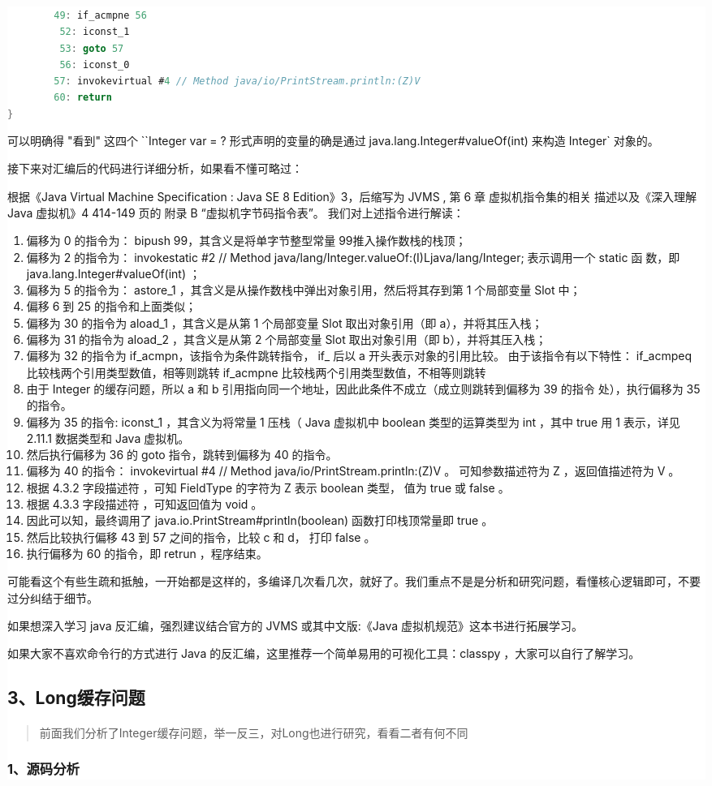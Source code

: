 ```c
		49: if_acmpne 56
         52: iconst_1
         53: goto 57
         56: iconst_0
		57: invokevirtual #4 // Method java/io/PrintStream.println:(Z)V
		60: return
}
```

可以明确得 "看到" 这四个 ``Integer var = ? 形式声明的变量的确是通过 java.lang.Integer#valueOf(int) 来构造
Integer` 对象的。

接下来对汇编后的代码进行详细分析，如果看不懂可略过：

根据《Java Virtual Machine Specification : Java SE 8 Edition》3，后缩写为 JVMS , 第 6 章 虚拟机指令集的相关
描述以及《深入理解 Java 虚拟机》4 414-149 页的 附录 B “虚拟机字节码指令表”。 我们对上述指令进行解读：

1. 偏移为 0 的指令为： bipush 99，其含义是将单字节整型常量 99推入操作数栈的栈顶；
2. 偏移为 2 的指令为： invokestatic #2 // Method java/lang/Integer.valueOf:(I)Ljava/lang/Integer; 表示调用一个 static 函
   数，即 java.lang.Integer#valueOf(int) ；
3. 偏移为 5 的指令为： astore_1 ，其含义是从操作数栈中弹出对象引用，然后将其存到第 1 个局部变量 Slot 中；
4. 偏移 6 到 25 的指令和上面类似；
5. 偏移为 30 的指令为 aload_1 ，其含义是从第 1 个局部变量 Slot 取出对象引用（即 a），并将其压入栈；
6. 偏移为 31 的指令为 aload_2 ，其含义是从第 2 个局部变量 Slot 取出对象引用（即 b），并将其压入栈；
7. 偏移为 32 的指令为 if_acmpn，该指令为条件跳转指令， if_ 后以 a 开头表示对象的引用比较。
   由于该指令有以下特性：
   if_acmpeq 比较栈两个引用类型数值，相等则跳转
   if_acmpne 比较栈两个引用类型数值，不相等则跳转
8. 由于 Integer 的缓存问题，所以 a 和 b 引用指向同一个地址，因此此条件不成立（成立则跳转到偏移为 39 的指令
   处），执行偏移为 35 的指令。
9. 偏移为 35 的指令: iconst_1 ，其含义为将常量 1 压栈（ Java 虚拟机中 boolean 类型的运算类型为 int ，其中 true
   用 1 表示，详见 2.11.1 数据类型和 Java 虚拟机。
10. 然后执行偏移为 36 的 goto 指令，跳转到偏移为 40 的指令。
11. 偏移为 40 的指令： invokevirtual #4 // Method java/io/PrintStream.println:(Z)V 。
    可知参数描述符为 Z ，返回值描述符为 V 。
12. 根据 4.3.2 字段描述符 ，可知 FieldType 的字符为 Z 表示 boolean 类型， 值为 true 或 false 。
13. 根据 4.3.3 字段描述符 ，可知返回值为 void 。
14. 因此可以知，最终调用了 java.io.PrintStream#println(boolean) 函数打印栈顶常量即 true 。
15. 然后比较执行偏移 43 到 57 之间的指令，比较 c 和 d， 打印 false 。
16. 执行偏移为 60 的指令，即 retrun ，程序结束。

可能看这个有些生疏和抵触，一开始都是这样的，多编译几次看几次，就好了。我们重点不是是分析和研究问题，看懂核心逻辑即可，不要过分纠结于细节。

如果想深入学习 java 反汇编，强烈建议结合官方的 JVMS 或其中文版:《Java 虚拟机规范》这本书进行拓展学习。

如果大家不喜欢命令行的方式进行 Java 的反汇编，这里推荐一个简单易用的可视化工具：classpy ，大家可以自行了解学习。



## 3、Long缓存问题

> 前面我们分析了Integer缓存问题，举一反三，对Long也进行研究，看看二者有何不同

### 1、源码分析
